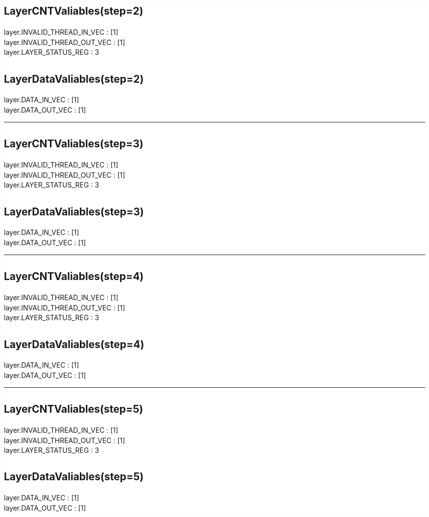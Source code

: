 ## LayerCNTValiables(step=2)  

layer.INVALID_THREAD_IN_VEC : [1]  
layer.INVALID_THREAD_OUT_VEC : [1]  
layer.LAYER_STATUS_REG : 3  

## LayerDataValiables(step=2)  

layer.DATA_IN_VEC : [1]  
layer.DATA_OUT_VEC : [1]  

***

## LayerCNTValiables(step=3)  

layer.INVALID_THREAD_IN_VEC : [1]  
layer.INVALID_THREAD_OUT_VEC : [1]  
layer.LAYER_STATUS_REG : 3  

## LayerDataValiables(step=3)  

layer.DATA_IN_VEC : [1]  
layer.DATA_OUT_VEC : [1]  

***

## LayerCNTValiables(step=4)  

layer.INVALID_THREAD_IN_VEC : [1]  
layer.INVALID_THREAD_OUT_VEC : [1]  
layer.LAYER_STATUS_REG : 3  

## LayerDataValiables(step=4)  

layer.DATA_IN_VEC : [1]  
layer.DATA_OUT_VEC : [1]  

***

## LayerCNTValiables(step=5)  

layer.INVALID_THREAD_IN_VEC : [1]  
layer.INVALID_THREAD_OUT_VEC : [1]  
layer.LAYER_STATUS_REG : 3  

## LayerDataValiables(step=5)  

layer.DATA_IN_VEC : [1]  
layer.DATA_OUT_VEC : [1]  
